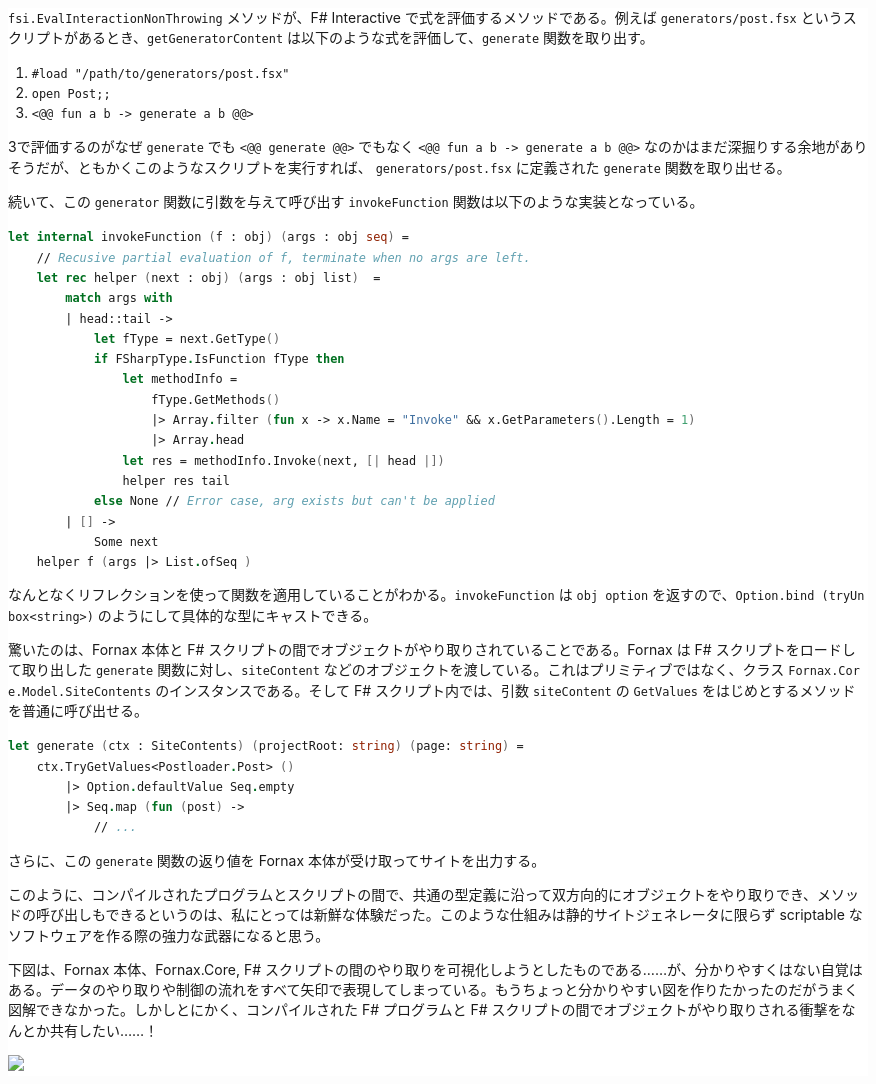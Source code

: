`fsi.EvalInteractionNonThrowing` メソッドが、F# Interactive で式を評価するメソッドである。例えば `generators/post.fsx` というスクリプトがあるとき、`getGeneratorContent` は以下のような式を評価して、`generate` 関数を取り出す。

1. `#load "/path/to/generators/post.fsx"`
2. `open Post;;`
3. `<@@ fun a b -> generate a b @@>`

3で評価するのがなぜ `generate` でも `<@@ generate @@>` でもなく `<@@ fun a b -> generate a b @@>` なのかはまだ深掘りする余地がありそうだが、ともかくこのようなスクリプトを実行すれば、 `generators/post.fsx` に定義された `generate` 関数を取り出せる。

続いて、この `generator` 関数に引数を与えて呼び出す `invokeFunction` 関数は以下のような実装となっている。

```fsharp
let internal invokeFunction (f : obj) (args : obj seq) =
    // Recusive partial evaluation of f, terminate when no args are left.
    let rec helper (next : obj) (args : obj list)  =
        match args with
        | head::tail ->
            let fType = next.GetType()
            if FSharpType.IsFunction fType then
                let methodInfo =
                    fType.GetMethods()
                    |> Array.filter (fun x -> x.Name = "Invoke" && x.GetParameters().Length = 1)
                    |> Array.head
                let res = methodInfo.Invoke(next, [| head |])
                helper res tail
            else None // Error case, arg exists but can't be applied
        | [] ->
            Some next
    helper f (args |> List.ofSeq )
```

なんとなくリフレクションを使って関数を適用していることがわかる。`invokeFunction` は `obj option` を返すので、`Option.bind (tryUnbox<string>)` のようにして具体的な型にキャストできる。

驚いたのは、Fornax 本体と F# スクリプトの間でオブジェクトがやり取りされていることである。Fornax は F# スクリプトをロードして取り出した `generate` 関数に対し、`siteContent` などのオブジェクトを渡している。これはプリミティブではなく、クラス `Fornax.Core.Model.SiteContents` のインスタンスである。そして F# スクリプト内では、引数 `siteContent` の `GetValues` をはじめとするメソッドを普通に呼び出せる。

```fsharp
let generate (ctx : SiteContents) (projectRoot: string) (page: string) =
    ctx.TryGetValues<Postloader.Post> ()
        |> Option.defaultValue Seq.empty
        |> Seq.map (fun (post) ->
            // ...
```

さらに、この `generate` 関数の返り値を Fornax 本体が受け取ってサイトを出力する。

このように、コンパイルされたプログラムとスクリプトの間で、共通の型定義に沿って双方向的にオブジェクトをやり取りでき、メソッドの呼び出しもできるというのは、私にとっては新鮮な体験だった。このような仕組みは静的サイトジェネレータに限らず scriptable なソフトウェアを作る際の強力な武器になると思う。

下図は、Fornax 本体、Fornax.Core, F# スクリプトの間のやり取りを可視化しようとしたものである……が、分かりやすくはない自覚はある。データのやり取りや制御の流れをすべて矢印で表現してしまっている。もうちょっと分かりやすい図を作りたかったのだがうまく図解できなかった。しかしとにかく、コンパイルされた F# プログラムと F# スクリプトの間でオブジェクトがやり取りされる衝撃をなんとか共有したい……！

![](/ja/posts/2025-03-02-built-this-blog-with-fsharp/fornax_components.png)
